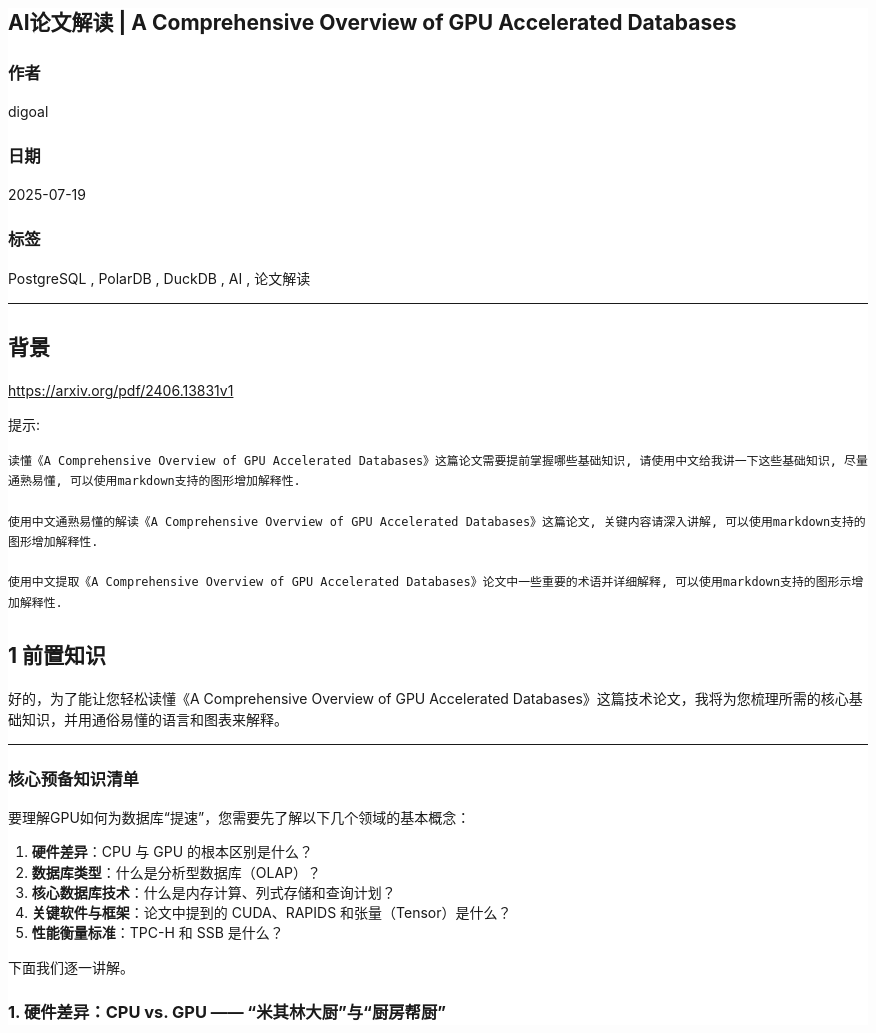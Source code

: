 ## AI论文解读 | A Comprehensive Overview of GPU Accelerated Databases
        
### 作者        
digoal        
        
### 日期        
2025-07-19       
        
### 标签        
PostgreSQL , PolarDB , DuckDB , AI , 论文解读        
        
----        
        
## 背景  
      
https://arxiv.org/pdf/2406.13831v1        
  
      
提示:        
```        
读懂《A Comprehensive Overview of GPU Accelerated Databases》这篇论文需要提前掌握哪些基础知识, 请使用中文给我讲一下这些基础知识, 尽量通熟易懂, 可以使用markdown支持的图形增加解释性.        
        
使用中文通熟易懂的解读《A Comprehensive Overview of GPU Accelerated Databases》这篇论文, 关键内容请深入讲解, 可以使用markdown支持的图形增加解释性.        
        
使用中文提取《A Comprehensive Overview of GPU Accelerated Databases》论文中一些重要的术语并详细解释, 可以使用markdown支持的图形示增加解释性.        
```        
        
## 1 前置知识 
  
好的，为了能让您轻松读懂《A Comprehensive Overview of GPU Accelerated Databases》这篇技术论文，我将为您梳理所需的核心基础知识，并用通俗易懂的语言和图表来解释。

-----

### 核心预备知识清单

要理解GPU如何为数据库“提速”，您需要先了解以下几个领域的基本概念：

1.  **硬件差异**：CPU 与 GPU 的根本区别是什么？
2.  **数据库类型**：什么是分析型数据库（OLAP）？
3.  **核心数据库技术**：什么是内存计算、列式存储和查询计划？
4.  **关键软件与框架**：论文中提到的 CUDA、RAPIDS 和张量（Tensor）是什么？
5.  **性能衡量标准**：TPC-H 和 SSB 是什么？

下面我们逐一讲解。

### 1\. 硬件差异：CPU vs. GPU —— “米其林大厨”与“厨房帮厨”
